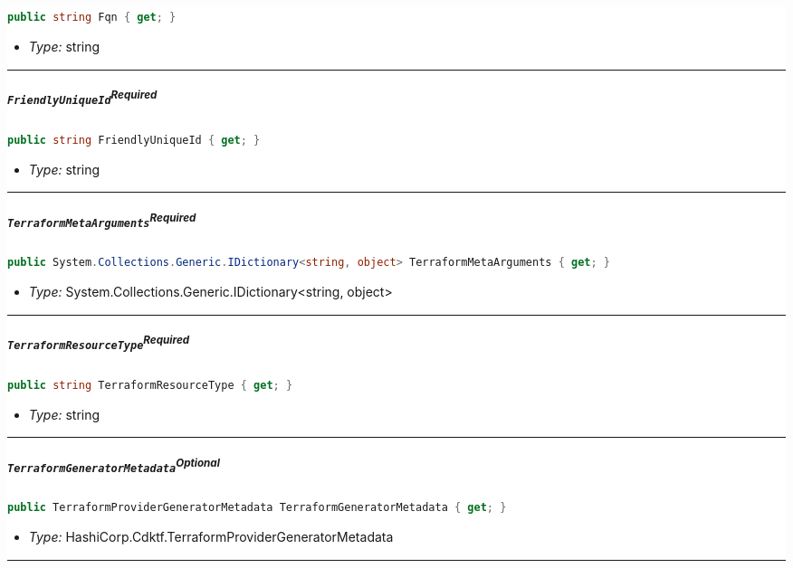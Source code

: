 ```csharp
public string Fqn { get; }
```

- *Type:* string

---

##### `FriendlyUniqueId`<sup>Required</sup> <a name="FriendlyUniqueId" id="@cdktf/provider-databricks.dataDatabricksAwsAssumeRolePolicy.DataDatabricksAwsAssumeRolePolicy.property.friendlyUniqueId"></a>

```csharp
public string FriendlyUniqueId { get; }
```

- *Type:* string

---

##### `TerraformMetaArguments`<sup>Required</sup> <a name="TerraformMetaArguments" id="@cdktf/provider-databricks.dataDatabricksAwsAssumeRolePolicy.DataDatabricksAwsAssumeRolePolicy.property.terraformMetaArguments"></a>

```csharp
public System.Collections.Generic.IDictionary<string, object> TerraformMetaArguments { get; }
```

- *Type:* System.Collections.Generic.IDictionary<string, object>

---

##### `TerraformResourceType`<sup>Required</sup> <a name="TerraformResourceType" id="@cdktf/provider-databricks.dataDatabricksAwsAssumeRolePolicy.DataDatabricksAwsAssumeRolePolicy.property.terraformResourceType"></a>

```csharp
public string TerraformResourceType { get; }
```

- *Type:* string

---

##### `TerraformGeneratorMetadata`<sup>Optional</sup> <a name="TerraformGeneratorMetadata" id="@cdktf/provider-databricks.dataDatabricksAwsAssumeRolePolicy.DataDatabricksAwsAssumeRolePolicy.property.terraformGeneratorMetadata"></a>

```csharp
public TerraformProviderGeneratorMetadata TerraformGeneratorMetadata { get; }
```

- *Type:* HashiCorp.Cdktf.TerraformProviderGeneratorMetadata

---
